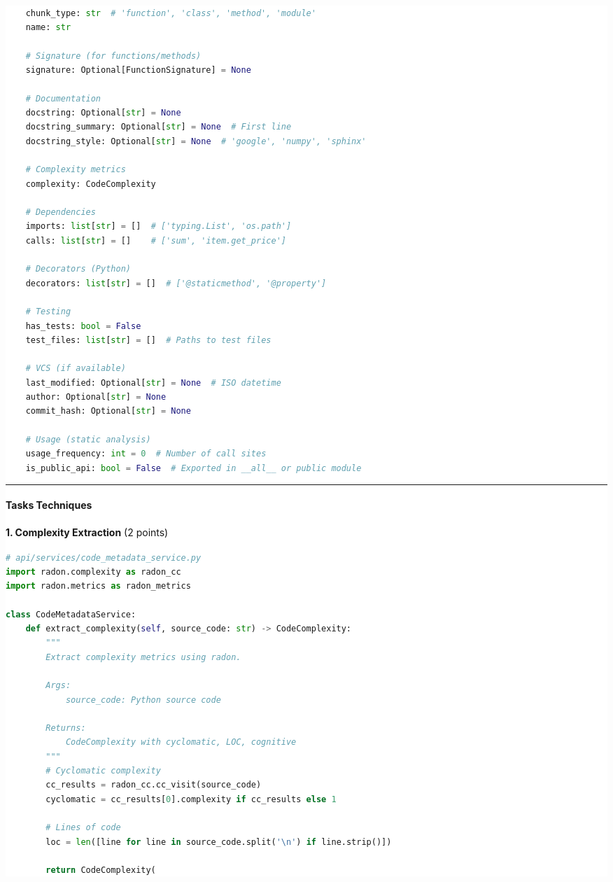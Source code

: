 ```python
    chunk_type: str  # 'function', 'class', 'method', 'module'
    name: str

    # Signature (for functions/methods)
    signature: Optional[FunctionSignature] = None

    # Documentation
    docstring: Optional[str] = None
    docstring_summary: Optional[str] = None  # First line
    docstring_style: Optional[str] = None  # 'google', 'numpy', 'sphinx'

    # Complexity metrics
    complexity: CodeComplexity

    # Dependencies
    imports: list[str] = []  # ['typing.List', 'os.path']
    calls: list[str] = []    # ['sum', 'item.get_price']

    # Decorators (Python)
    decorators: list[str] = []  # ['@staticmethod', '@property']

    # Testing
    has_tests: bool = False
    test_files: list[str] = []  # Paths to test files

    # VCS (if available)
    last_modified: Optional[str] = None  # ISO datetime
    author: Optional[str] = None
    commit_hash: Optional[str] = None

    # Usage (static analysis)
    usage_frequency: int = 0  # Number of call sites
    is_public_api: bool = False  # Exported in __all__ or public module
```

---

#### Tasks Techniques

**1. Complexity Extraction** (2 points)
```python
# api/services/code_metadata_service.py
import radon.complexity as radon_cc
import radon.metrics as radon_metrics

class CodeMetadataService:
    def extract_complexity(self, source_code: str) -> CodeComplexity:
        """
        Extract complexity metrics using radon.

        Args:
            source_code: Python source code

        Returns:
            CodeComplexity with cyclomatic, LOC, cognitive
        """
        # Cyclomatic complexity
        cc_results = radon_cc.cc_visit(source_code)
        cyclomatic = cc_results[0].complexity if cc_results else 1

        # Lines of code
        loc = len([line for line in source_code.split('\n') if line.strip()])

        return CodeComplexity(
```